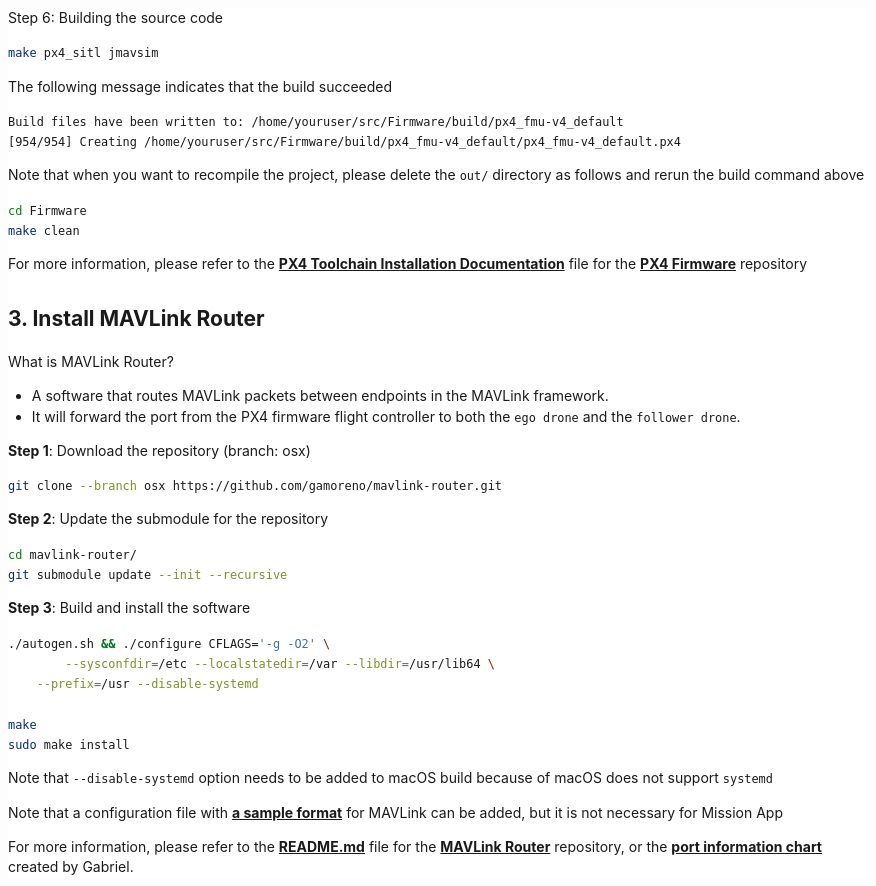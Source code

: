 Step 6: Building the source code
```bash
make px4_sitl jmavsim
```

The following message indicates that the build succeeded
```bash
Build files have been written to: /home/youruser/src/Firmware/build/px4_fmu-v4_default
[954/954] Creating /home/youruser/src/Firmware/build/px4_fmu-v4_default/px4_fmu-v4_default.px4
```

Note that when you want to recompile the project, please delete the `out/` directory as follows and rerun the build command above
```bash
cd Firmware
make clean
```

For more information, please refer to the [**PX4 Toolchain Installation Documentation**](https://dev.px4.io/v1.10/en/setup/dev_env_mac.html) file for the [**PX4 Firmware**](https://github.com/PX4/Firmware) repository

## 3. Install MAVLink Router
What is MAVLink Router?
- A software that routes MAVLink packets between endpoints in the MAVLink framework.
- It will forward the port from the PX4 firmware flight controller to both the `ego drone` and the `follower drone`. 

**Step 1**: Download the repository (branch: osx)
```bash
git clone --branch osx https://github.com/gamoreno/mavlink-router.git
```

**Step 2**: Update the submodule for the repository
```bash
cd mavlink-router/
git submodule update --init --recursive
```
**Step 3**: Build and install the software
```bash
./autogen.sh && ./configure CFLAGS='-g -O2' \
        --sysconfdir=/etc --localstatedir=/var --libdir=/usr/lib64 \
    --prefix=/usr --disable-systemd

make
sudo make install
```

Note that `--disable-systemd` option needs to be added to macOS build because of macOS does not support `systemd`

Note that a configuration file with [**a sample format**](https://raw.githubusercontent.com/gamoreno/mavlink-router/osx/examples/config.sample) for MAVLink can be added, but it is not necessary for Mission App

For more information, please refer to the [**README.md**](https://github.com/gamoreno/mavlink-router/blob/osx/README.md) file for the [**MAVLink Router**](https://github.com/gamoreno/mavlink-router/tree/osx) repository, or the [**port information chart**](./charts/port_information.png) created by Gabriel.
